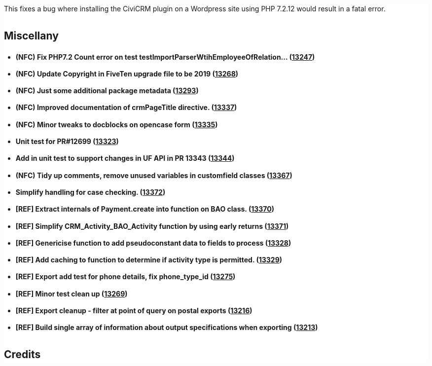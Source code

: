   This fixes a bug where installing the CiviCRM plugin on a Wordpress
  site using PHP 7.2.12 would result in a fatal error.

## <a name="misc"></a>Miscellany

- **(NFC) Fix PHP7.2 Count error on test testImportParserWtihEmployeeOfRelation…
  ([13247](https://github.com/civicrm/civicrm-core/pull/13247))**

- **(NFC) Update Copyright in FiveTen upgrade file to be 2019
  ([13268](https://github.com/civicrm/civicrm-core/pull/13268))**

- **(NFC) Just some additional package metadata
  ([13293](https://github.com/civicrm/civicrm-core/pull/13293))**

- **(NFC) Improved documentation of crmPageTitle directive.
  ([13337](https://github.com/civicrm/civicrm-core/pull/13337))**

- **(NFC) Minor tweaks to docblocks on opencase form
  ([13335](https://github.com/civicrm/civicrm-core/pull/13335))**

- **Unit test for PR#12699
  ([13323](https://github.com/civicrm/civicrm-core/pull/13323))**

- **Add in unit test to support changes in UF API in PR 13343
  ([13344](https://github.com/civicrm/civicrm-core/pull/13344))**

- **(NFC) Tidy up comments, remove unused variables in customfield classes
  ([13367](https://github.com/civicrm/civicrm-core/pull/13367))**

- **Simplify handling for case checking.
  ([13372](https://github.com/civicrm/civicrm-core/pull/13372))**

- **[REF] Extract internals of Payment.create into function on BAO class.
  ([13370](https://github.com/civicrm/civicrm-core/pull/13370))**

- **[REF] Simplify CRM_Activity_BAO_Activity function by using early returns
  ([13371](https://github.com/civicrm/civicrm-core/pull/13371))**

- **[REF] Genericise function to add pseudoconstant data to fields to process
  ([13328](https://github.com/civicrm/civicrm-core/pull/13328))**

- **[REF] Add caching to function to determine if activity type is permitted.
  ([13329](https://github.com/civicrm/civicrm-core/pull/13329))**

- **[REF] Export add test for phone details, fix phone_type_id
  ([13275](https://github.com/civicrm/civicrm-core/pull/13275))**

- **[REF] Minor test clean up
  ([13269](https://github.com/civicrm/civicrm-core/pull/13269))**

- **[REF] Export cleanup - filter at point of query on postal exports
  ([13216](https://github.com/civicrm/civicrm-core/pull/13216))**

- **[REF] Build single array of information about output specifications when
  exporting ([13213](https://github.com/civicrm/civicrm-core/pull/13213))**

## <a name="credits"></a>Credits
